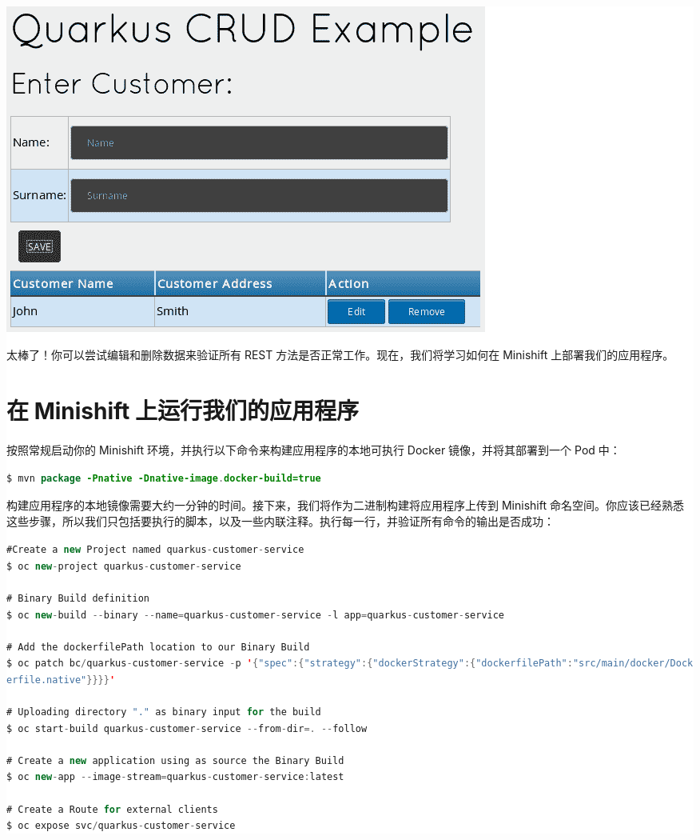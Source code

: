![图片](img/3cd1c02c-5776-4c27-a149-b851814d1b73.png)

太棒了！你可以尝试编辑和删除数据来验证所有 REST 方法是否正常工作。现在，我们将学习如何在 Minishift 上部署我们的应用程序。

# 在 Minishift 上运行我们的应用程序

按照常规启动你的 Minishift 环境，并执行以下命令来构建应用程序的本地可执行 Docker 镜像，并将其部署到一个 Pod 中：

```java
$ mvn package -Pnative -Dnative-image.docker-build=true
```

构建应用程序的本地镜像需要大约一分钟的时间。接下来，我们将作为二进制构建将应用程序上传到 Minishift 命名空间。你应该已经熟悉这些步骤，所以我们只包括要执行的脚本，以及一些内联注释。执行每一行，并验证所有命令的输出是否成功：

```java
#Create a new Project named quarkus-customer-service
$ oc new-project quarkus-customer-service

# Binary Build definition 
$ oc new-build --binary --name=quarkus-customer-service -l app=quarkus-customer-service

# Add the dockerfilePath location to our Binary Build
$ oc patch bc/quarkus-customer-service -p '{"spec":{"strategy":{"dockerStrategy":{"dockerfilePath":"src/main/docker/Dockerfile.native"}}}}'

# Uploading directory "." as binary input for the build
$ oc start-build quarkus-customer-service --from-dir=. --follow

# Create a new application using as source the Binary Build
$ oc new-app --image-stream=quarkus-customer-service:latest

# Create a Route for external clients
$ oc expose svc/quarkus-customer-service
```
